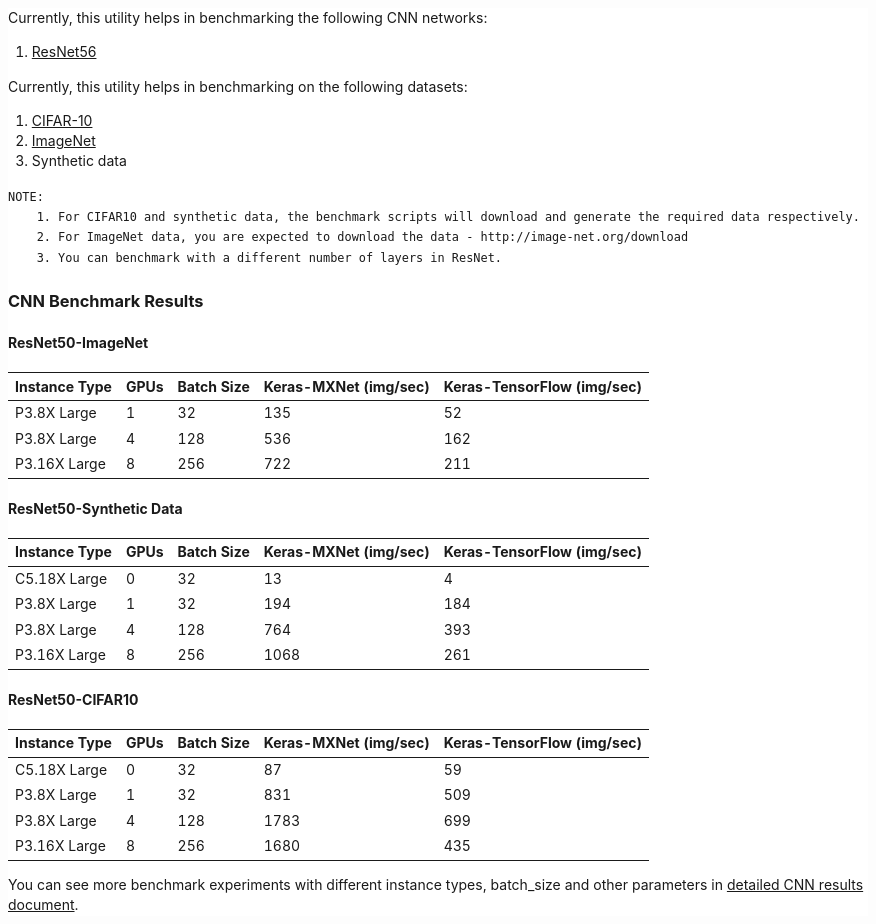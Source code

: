 Currently, this utility helps in benchmarking the following CNN networks:
1. [ResNet56](https://arxiv.org/abs/1512.03385)

Currently, this utility helps in benchmarking on the following datasets:
1. [CIFAR-10](https://www.cs.toronto.edu/~kriz/cifar.html)
2. [ImageNet](http://image-net.org/download)
3. Synthetic data

```
NOTE:
    1. For CIFAR10 and synthetic data, the benchmark scripts will download and generate the required data respectively.
    2. For ImageNet data, you are expected to download the data - http://image-net.org/download
    3. You can benchmark with a different number of layers in ResNet.

```

### CNN Benchmark Results

#### ResNet50-ImageNet

| Instance Type | GPUs  | Batch Size  | Keras-MXNet (img/sec)  | Keras-TensorFlow (img/sec)  |
|---|---|---|---|---|
|  P3.8X Large | 1  | 32  | 135  | 52  |
|  P3.8X Large |  4 |  128 | 536  | 162  |
|  P3.16X Large | 8  | 256  | 722  | 211  |

#### ResNet50-Synthetic Data

| Instance Type | GPUs  | Batch Size  | Keras-MXNet (img/sec)  | Keras-TensorFlow (img/sec)  |
|---|---|---|---|---|
|  C5.18X Large | 0  | 32  | 13  | 4  |
|  P3.8X Large |  1 |  32 | 194  | 184  |
|  P3.8X Large |  4 |  128 | 764  | 393  |
|  P3.16X Large | 8  | 256  | 1068  | 261  |


#### ResNet50-CIFAR10

| Instance Type | GPUs  | Batch Size  | Keras-MXNet (img/sec)  | Keras-TensorFlow (img/sec)  |
|---|---|---|---|---|
|  C5.18X Large | 0  | 32  | 87  | 59  |
|  P3.8X Large | 1  | 32  | 831  | 509  |
|  P3.8X Large |  4 |  128 | 1783  | 699  |
|  P3.16X Large | 8  | 256  | 1680  | 435  |


You can see more benchmark experiments with different instance types, batch_size and other parameters in [detailed CNN 
results document](benchmark_result/CNN_result.md).
